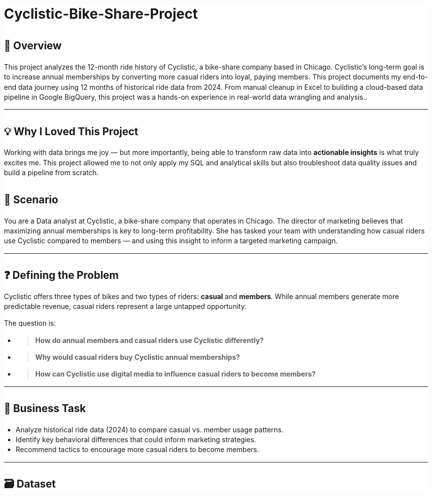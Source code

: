 # Cyclistic-Bike-Share-Project


## 🧭 Overview

This project analyzes the 12-month ride history of Cyclistic, a bike-share company based in Chicago. Cyclistic’s long-term goal is to increase annual memberships by converting more casual riders into loyal, paying members. This project documents my end-to-end data journey using 12 months of historical ride data from 2024. From manual cleanup in Excel to building a cloud-based data pipeline in Google BigQuery, this project was a hands-on experience in real-world data wrangling and analysis..

---

## 💡 Why I Loved This Project

Working with data brings me joy — but more importantly, being able to transform raw data into **actionable insights** is what truly excites me. This project allowed me to not only apply my SQL and analytical skills but also troubleshoot data quality issues and build a pipeline from scratch.

## 📖 Scenario

You are a Data analyst at Cyclistic, a bike-share company that operates in Chicago. The director of marketing believes that maximizing annual memberships is key to long-term profitability. She has tasked your team with understanding how casual riders use Cyclistic compared to members — and using this insight to inform a targeted marketing campaign.

---

## ❓ Defining the Problem

Cyclistic offers three types of bikes and two types of riders: **casual** and **members**. While annual members generate more predictable revenue, casual riders represent a large untapped opportunity.

The question is:  
- > **How do annual members and casual riders use Cyclistic differently?**
- > **Why would casual riders buy Cyclistic annual memberships?**
- > **How can Cyclistic use digital media to influence casual riders to become members?**
---

## 🎯 Business Task

- Analyze historical ride data (2024) to compare casual vs. member usage patterns.
- Identify key behavioral differences that could inform marketing strategies.
- Recommend tactics to encourage more casual riders to become members.

---

## 🗃 Dataset
